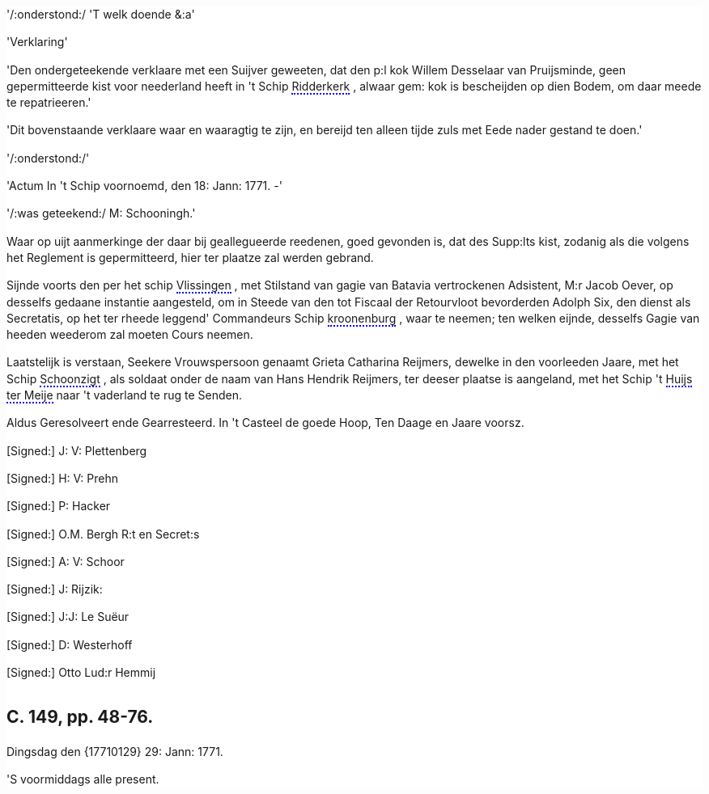 '/:onderstond:/ 'T welk doende &:a'

'Verklaring'

'Den ondergeteekende verklaare met een Suijver geweeten, dat den p:l kok Willem Desselaar van Pruijsminde, geen gepermitteerde kist voor neederland heeft in 't Schip <span style="border-bottom: 2px dotted #0000FF;">Ridderkerk</span> , alwaar gem: kok is bescheijden op dien Bodem, om daar meede te repatrieeren.'

'Dit bovenstaande verklaare waar en waaragtig te zijn, en bereijd ten alleen tijde zuls met Eede nader gestand te doen.'

'/:onderstond:/'

'Actum In 't Schip voornoemd, den 18: Jann: 1771. -'

'/:was geteekend:/ M: Schooningh.'

Waar op uijt aanmerkinge der daar bij geallegueerde reedenen, goed gevonden is, dat des Supp:lts kist, zodanig als die volgens het Reglement is gepermitteerd, hier ter plaatze zal werden gebrand.

Sijnde voorts den per het schip <span style="border-bottom: 2px dotted #0000FF;">Vlissingen</span> , met Stilstand van gagie van Batavia vertrockenen Adsistent, M:r Jacob Oever, op desselfs gedaane instantie aangesteld, om in Steede van den tot Fiscaal der Retourvloot bevorderden Adolph Six, den dienst als Secretatis, op het ter rheede leggend' Commandeurs Schip <span style="border-bottom: 2px dotted #0000FF;">kroonenburg</span> , waar te neemen; ten welken eijnde, desselfs Gagie van heeden weederom zal moeten Cours neemen.

Laatstelijk is verstaan, Seekere Vrouwspersoon genaamt Grieta Catharina Reijmers, dewelke in den voorleeden Jaare, met het Schip <span style="border-bottom: 2px dotted #0000FF;">Schoonzigt</span> , als soldaat onder de naam van Hans Hendrik Reijmers, ter deeser plaatse is aangeland, met het Schip 't <span style="border-bottom: 2px dotted #0000FF;">Huijs ter Meije</span> naar 't vaderland te rug te Senden.

Aldus Geresolveert ende Gearresteerd. In 't Casteel de goede Hoop, Ten Daage en Jaare voorsz.

[Signed:] J: V: Plettenberg

[Signed:] H: V: Prehn

[Signed:] P: Hacker

[Signed:] O.M. Bergh R:t en Secret:s

[Signed:] A: V: Schoor

[Signed:] J: Rijzik:

[Signed:] J:J: Le Suëur

[Signed:] D: Westerhoff

[Signed:] Otto Lud:r Hemmij

## C. 149, pp. 48-76.

Dingsdag den {17710129} 29: Jann: 1771.

'S voormiddags alle present.
